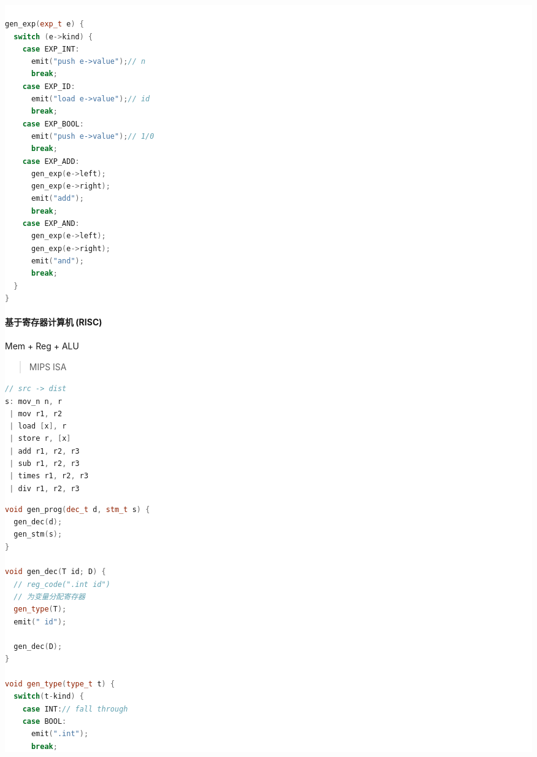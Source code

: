 ```cpp

gen_exp(exp_t e) {
  switch (e->kind) {
    case EXP_INT:
      emit("push e->value");// n
      break;
    case EXP_ID:
      emit("load e->value");// id
      break;
    case EXP_BOOL:
      emit("push e->value");// 1/0
      break;
    case EXP_ADD:
      gen_exp(e->left);
      gen_exp(e->right);
      emit("add");
      break;
    case EXP_AND:
      gen_exp(e->left);
      gen_exp(e->right);
      emit("and");
      break;
  }
}
```

#### 基于寄存器计算机 (RISC)

Mem + Reg + ALU

> MIPS ISA

```cpp
// src -> dist
s: mov_n n, r
 | mov r1, r2
 | load [x], r
 | store r, [x]
 | add r1, r2, r3
 | sub r1, r2, r3
 | times r1, r2, r3
 | div r1, r2, r3
```

```cpp
void gen_prog(dec_t d, stm_t s) {
  gen_dec(d);
  gen_stm(s);
}

void gen_dec(T id; D) {
  // reg_code(".int id")
  // 为变量分配寄存器
  gen_type(T);
  emit(" id");

  gen_dec(D);
}

void gen_type(type_t t) {
  switch(t-kind) {
    case INT:// fall through
    case BOOL:
      emit(".int");
      break;
```